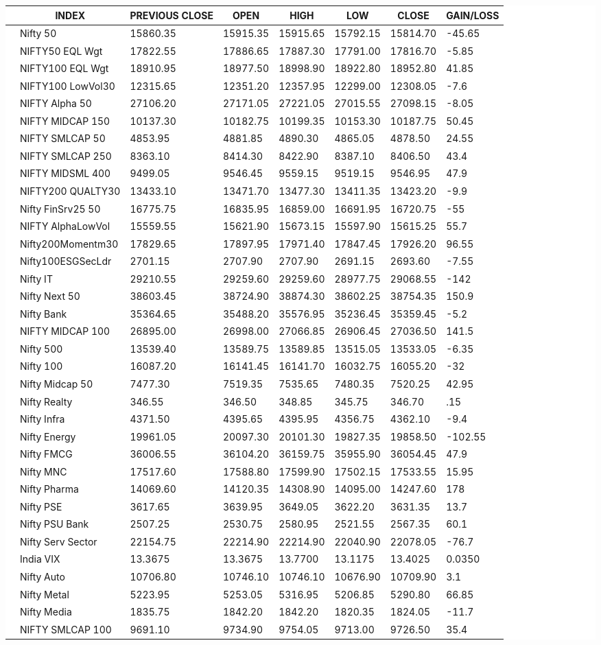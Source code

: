 


|  | INDEX | PREVIOUS CLOSE | OPEN | HIGH | LOW | CLOSE | GAIN/LOSS |
| ----- | ----- | ----- | ----- | ----- | ----- | ----- | ----- |
|  | Nifty 50 | 15860.35 | 15915.35 | 15915.65 | 15792.15 | 15814.70 | -45.65 |
|  | NIFTY50 EQL Wgt | 17822.55 | 17886.65 | 17887.30 | 17791.00 | 17816.70 | -5.85 |
|  | NIFTY100 EQL Wgt | 18910.95 | 18977.50 | 18998.90 | 18922.80 | 18952.80 | 41.85 |
|  | NIFTY100 LowVol30 | 12315.65 | 12351.20 | 12357.95 | 12299.00 | 12308.05 | -7.6 |
|  | NIFTY Alpha 50 | 27106.20 | 27171.05 | 27221.05 | 27015.55 | 27098.15 | -8.05 |
|  | NIFTY MIDCAP 150 | 10137.30 | 10182.75 | 10199.35 | 10153.30 | 10187.75 | 50.45 |
|  | NIFTY SMLCAP 50 | 4853.95 | 4881.85 | 4890.30 | 4865.05 | 4878.50 | 24.55 |
|  | NIFTY SMLCAP 250 | 8363.10 | 8414.30 | 8422.90 | 8387.10 | 8406.50 | 43.4 |
|  | NIFTY MIDSML 400 | 9499.05 | 9546.45 | 9559.15 | 9519.15 | 9546.95 | 47.9 |
|  | NIFTY200 QUALTY30 | 13433.10 | 13471.70 | 13477.30 | 13411.35 | 13423.20 | -9.9 |
|  | Nifty FinSrv25 50 | 16775.75 | 16835.95 | 16859.00 | 16691.95 | 16720.75 | -55 |
|  | NIFTY AlphaLowVol | 15559.55 | 15621.90 | 15673.15 | 15597.90 | 15615.25 | 55.7 |
|  | Nifty200Momentm30 | 17829.65 | 17897.95 | 17971.40 | 17847.45 | 17926.20 | 96.55 |
|  | Nifty100ESGSecLdr | 2701.15 | 2707.90 | 2707.90 | 2691.15 | 2693.60 | -7.55 |
|  | Nifty IT | 29210.55 | 29259.60 | 29259.60 | 28977.75 | 29068.55 | -142 |
|  | Nifty Next 50 | 38603.45 | 38724.90 | 38874.30 | 38602.25 | 38754.35 | 150.9 |
|  | Nifty Bank | 35364.65 | 35488.20 | 35576.95 | 35236.45 | 35359.45 | -5.2 |
|  | NIFTY MIDCAP 100 | 26895.00 | 26998.00 | 27066.85 | 26906.45 | 27036.50 | 141.5 |
|  | Nifty 500 | 13539.40 | 13589.75 | 13589.85 | 13515.05 | 13533.05 | -6.35 |
|  | Nifty 100 | 16087.20 | 16141.45 | 16141.70 | 16032.75 | 16055.20 | -32 |
|  | Nifty Midcap 50 | 7477.30 | 7519.35 | 7535.65 | 7480.35 | 7520.25 | 42.95 |
|  | Nifty Realty | 346.55 | 346.50 | 348.85 | 345.75 | 346.70 | .15 |
|  | Nifty Infra | 4371.50 | 4395.65 | 4395.95 | 4356.75 | 4362.10 | -9.4 |
|  | Nifty Energy | 19961.05 | 20097.30 | 20101.30 | 19827.35 | 19858.50 | -102.55 |
|  | Nifty FMCG | 36006.55 | 36104.20 | 36159.75 | 35955.90 | 36054.45 | 47.9 |
|  | Nifty MNC | 17517.60 | 17588.80 | 17599.90 | 17502.15 | 17533.55 | 15.95 |
|  | Nifty Pharma | 14069.60 | 14120.35 | 14308.90 | 14095.00 | 14247.60 | 178 |
|  | Nifty PSE | 3617.65 | 3639.95 | 3649.05 | 3622.20 | 3631.35 | 13.7 |
|  | Nifty PSU Bank | 2507.25 | 2530.75 | 2580.95 | 2521.55 | 2567.35 | 60.1 |
|  | Nifty Serv Sector | 22154.75 | 22214.90 | 22214.90 | 22040.90 | 22078.05 | -76.7 |
|  | India VIX | 13.3675 | 13.3675 | 13.7700 | 13.1175 | 13.4025 | 0.0350 |
|  | Nifty Auto | 10706.80 | 10746.10 | 10746.10 | 10676.90 | 10709.90 | 3.1 |
|  | Nifty Metal | 5223.95 | 5253.05 | 5316.95 | 5206.85 | 5290.80 | 66.85 |
|  | Nifty Media | 1835.75 | 1842.20 | 1842.20 | 1820.35 | 1824.05 | -11.7 |
|  | NIFTY SMLCAP 100 | 9691.10 | 9734.90 | 9754.05 | 9713.00 | 9726.50 | 35.4 |